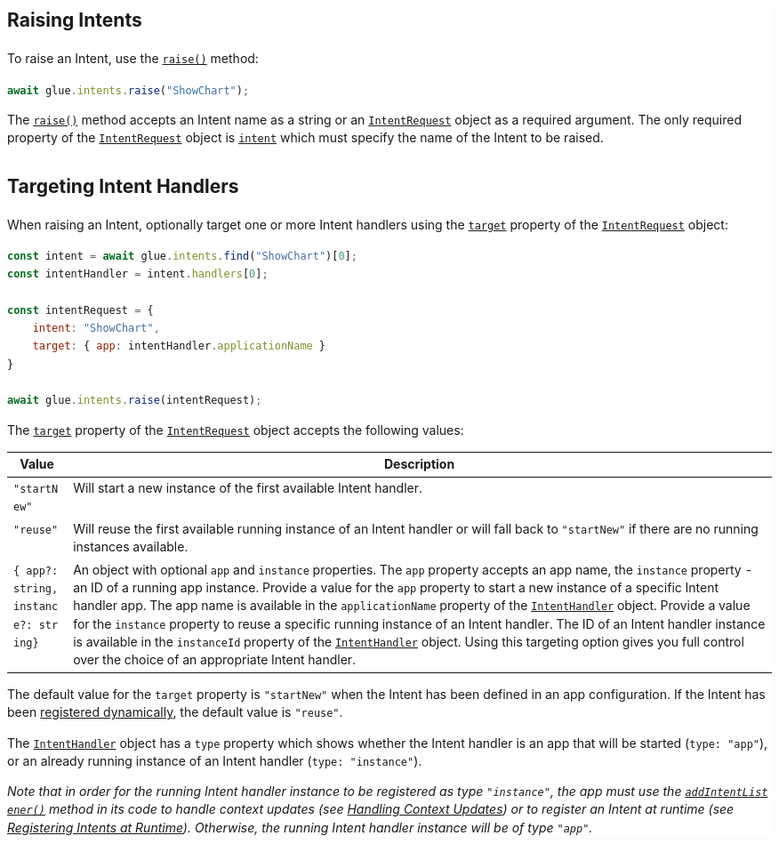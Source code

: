 ## Raising Intents

To raise an Intent, use the [`raise()`](../../reference/core/latest/intents/index.html#API-raise) method:

```javascript
await glue.intents.raise("ShowChart");
```

The [`raise()`](../../reference/core/latest/intents/index.html#API-raise) method accepts an Intent name as a string or an [`IntentRequest`](../../reference/core/latest/intents/index.html#IntentRequest) object as a required argument. The only required property of the [`IntentRequest`](../../reference/core/latest/intents/index.html#IntentRequest) object is [`intent`](../../reference/core/latest/intents/index.html#IntentRequest-intent) which must specify the name of the Intent to be raised.

## Targeting Intent Handlers

When raising an Intent, optionally target one or more Intent handlers using the [`target`](../../reference/core/latest/intents/index.html#IntentRequest-target) property of the [`IntentRequest`](../../reference/core/latest/intents/index.html#IntentRequest) object:

```javascript
const intent = await glue.intents.find("ShowChart")[0];
const intentHandler = intent.handlers[0];

const intentRequest = {
    intent: "ShowChart",
    target: { app: intentHandler.applicationName }
}

await glue.intents.raise(intentRequest);
```

The [`target`](../../reference/core/latest/intents/index.html#IntentRequest-target) property of the [`IntentRequest`](../../reference/core/latest/intents/index.html#IntentRequest) object accepts the following values:


| Value | Description |
|-------|-------------|
| `"startNew"` | Will start a new instance of the first available Intent handler. |
| `"reuse"` | Will reuse the first available running instance of an Intent handler or will fall back to `"startNew"` if there are no running instances available. |
| `{ app?: string, instance?: string}` | An object with optional `app` and `instance` properties. The `app` property accepts an app name, the `instance` property - an ID of a running app instance. Provide a value for the `app` property to start a new instance of a specific Intent handler app. The app name is available in the `applicationName` property of the [`IntentHandler`](../../reference/core/latest/intents/index.html#IntentHandler) object. Provide a value for the `instance` property to reuse a specific running instance of an Intent handler. The ID of an Intent handler instance is available in the `instanceId` property of the [`IntentHandler`](../../reference/core/latest/intents/index.html#IntentHandler) object. Using this targeting option gives you full control over the choice of an appropriate Intent handler. |

The default value for the `target` property is `"startNew"` when the Intent has been defined in an app configuration. If the Intent has been [registered dynamically](#registering_intents_at_runtime), the default value is `"reuse"`.

The [`IntentHandler`](../../reference/core/latest/intents/index.html#IntentHandler) object has a `type` property which shows whether the Intent handler is an app that will be started (`type: "app"`), or an already running instance of an Intent handler (`type: "instance"`).

*Note that in order for the running Intent handler instance to be registered as type `"instance"`, the app must use the [`addIntentListener()`](../../reference/core/latest/intents/index.html#API-addIntentListener) method in its code to handle context updates (see [Handling Context Updates](#context-handling_context_updates)) or to register an Intent at runtime (see [Registering Intents at Runtime](#registering_intents_at_runtime)). Otherwise, the running Intent handler instance will be of type `"app"`.*
